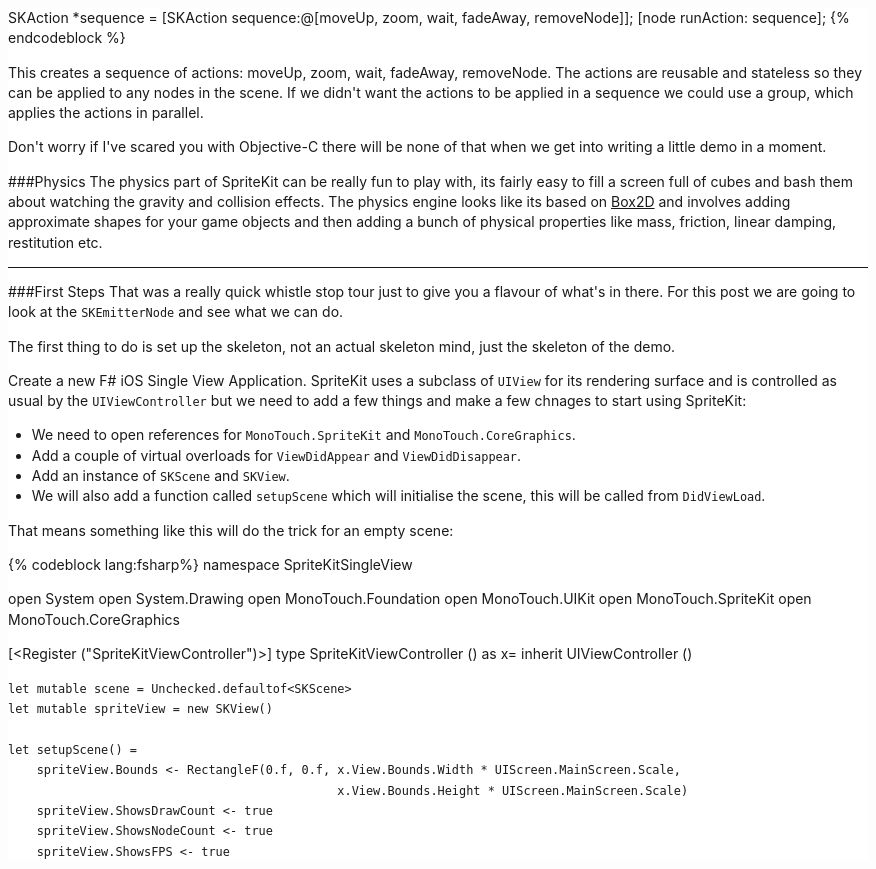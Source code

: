 SKAction *sequence = [SKAction sequence:@[moveUp, zoom, wait, fadeAway, removeNode]];
[node runAction: sequence];
{% endcodeblock %}

This creates a sequence of actions: moveUp, zoom, wait, fadeAway, removeNode.  The actions are reusable and stateless so they can be applied to any nodes in the scene.  If we didn't want the actions to be applied in a sequence we could use a group, which applies the actions in parallel.  

Don't worry if I've scared you with Objective-C there will be none of that when we get into writing a little demo in a moment.  

###Physics
The physics part of SpriteKit can be really fun to play with, its fairly easy to fill a screen full of cubes and bash them about watching the gravity and collision effects.  The physics engine looks like its based on [Box2D][2] and involves adding approximate shapes for your game objects and then adding a bunch of physical properties like mass, friction, linear damping, restitution etc.  

- - -
###First Steps
That was a really quick whistle stop tour just to give you a flavour of what's in there.  For this post we are going to look at the `SKEmitterNode` and see what we can do.  

The first thing to do is set up the skeleton, not an actual skeleton mind, just the skeleton of the demo.  

Create a new F# iOS Single View Application.  SpriteKit uses a subclass of `UIView` for its rendering surface and is controlled as usual by the `UIViewController` but we need to add a few things and make a few chnages to start using SpriteKit:  

*   We need to open references for `MonoTouch.SpriteKit` and `MonoTouch.CoreGraphics`.
*   Add a couple of virtual overloads for `ViewDidAppear` and `ViewDidDisappear`.
*   Add an instance of `SKScene` and `SKView`.  
*   We will also add a function called `setupScene` which will initialise the scene, this will be called from `DidViewLoad`.

That means something like this will do the trick for an empty scene:  

{% codeblock lang:fsharp%}
namespace SpriteKitSingleView

open System
open System.Drawing
open MonoTouch.Foundation
open MonoTouch.UIKit
open MonoTouch.SpriteKit
open MonoTouch.CoreGraphics

[<Register ("SpriteKitViewController")>]
type SpriteKitViewController () as x=
    inherit UIViewController ()
    
    let mutable scene = Unchecked.defaultof<SKScene>
    let mutable spriteView = new SKView()
    
    let setupScene() =
        spriteView.Bounds <- RectangleF(0.f, 0.f, x.View.Bounds.Width * UIScreen.MainScreen.Scale, 
                                                  x.View.Bounds.Height * UIScreen.MainScreen.Scale)
        spriteView.ShowsDrawCount <- true
        spriteView.ShowsNodeCount <- true
        spriteView.ShowsFPS <- true
            

 [1]: https://developer.apple.com/library/ios/documentation/GraphicsAnimation/Conceptual/SpriteKit_PG/Introduction/Introduction.html
 [2]: http://box2d.org
 [3]: http://msdn.microsoft.com/en-us/library/dd233192.aspx
 [4]: https://github.com/7sharp9/SpriteKit-Fsharp-Samples
 [5]: http://xamarin.com
 [6]: http://blog.xamarin.com/ios-7-and-xamarin-ready-when-you-are/
 [8]: https://developer.apple.com/library/mac/documentation/graphicsimaging/Conceptual/CoreImaging/ci_intro/ci_intro.html